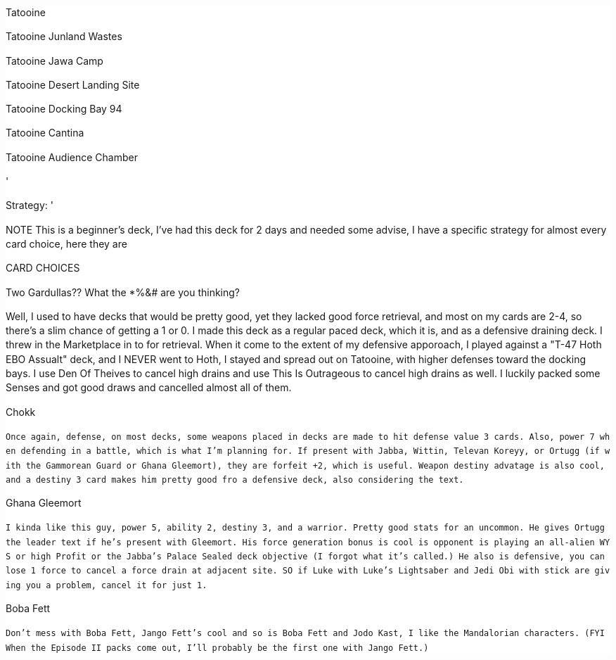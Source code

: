 Tatooine

Tatooine Junland Wastes

Tatooine Jawa Camp

Tatooine Desert Landing Site

Tatooine Docking Bay 94

Tatooine Cantina

Tatooine Audience Chamber

'

Strategy: '

NOTE This is a beginner’s deck, I’ve had this deck for 2 days and needed some advise, I have a specific strategy for almost every card choice, here they are 


CARD CHOICES


Two Gardullas?? What the *%&# are you thinking?


Well, I used to have decks that would be pretty good, yet they lacked good force retrieval, and most on my cards are 2-4, so there’s a slim chance of getting a 1 or 0. I made this deck as a regular paced deck, which it is, and as a defensive draining deck. I threw in the Marketplace in to for retrieval. When it come to the extent of my defensive apporoach, I played against a "T-47 Hoth EBO Assualt" deck, and I NEVER went to Hoth, I stayed and spread out on Tatooine, with higher defenses toward the docking bays. I use Den Of Theives to cancel high drains and use This Is Outrageous to cancel high drains as well. I luckily packed some Senses and got good draws and cancelled almost all of them.


Chokk


	Once again, defense, on most decks, some weapons placed in decks are made to hit defense value 3 cards. Also, power 7 when defending in a battle, which is what I’m planning for. If present with Jabba, Wittin, Televan Koreyy, or Ortugg (if with the Gammorean Guard or Ghana Gleemort), they are forfeit +2, which is useful. Weapon destiny advatage is also cool, and a destiny 3 card makes him pretty good fro a defensive deck, also considering the text.


Ghana Gleemort


	I kinda like this guy, power 5, ability 2, destiny 3, and a warrior. Pretty good stats for an uncommon. He gives Ortugg the leader text if he’s present with Gleemort. His force generation bonus is cool is opponent is playing an all-alien WYS or high Profit or the Jabba’s Palace Sealed deck objective (I forgot what it’s called.) He also is defensive, you can lose 1 force to cancel a force drain at adjacent site. SO if Luke with Luke’s Lightsaber and Jedi Obi with stick are giving you a problem, cancel it for just 1.


Boba Fett


	Don’t mess with Boba Fett, Jango Fett’s cool and so is Boba Fett and Jodo Kast, I like the Mandalorian characters. (FYI When the Episode II packs come out, I’ll probably be the first one with Jango Fett.)
